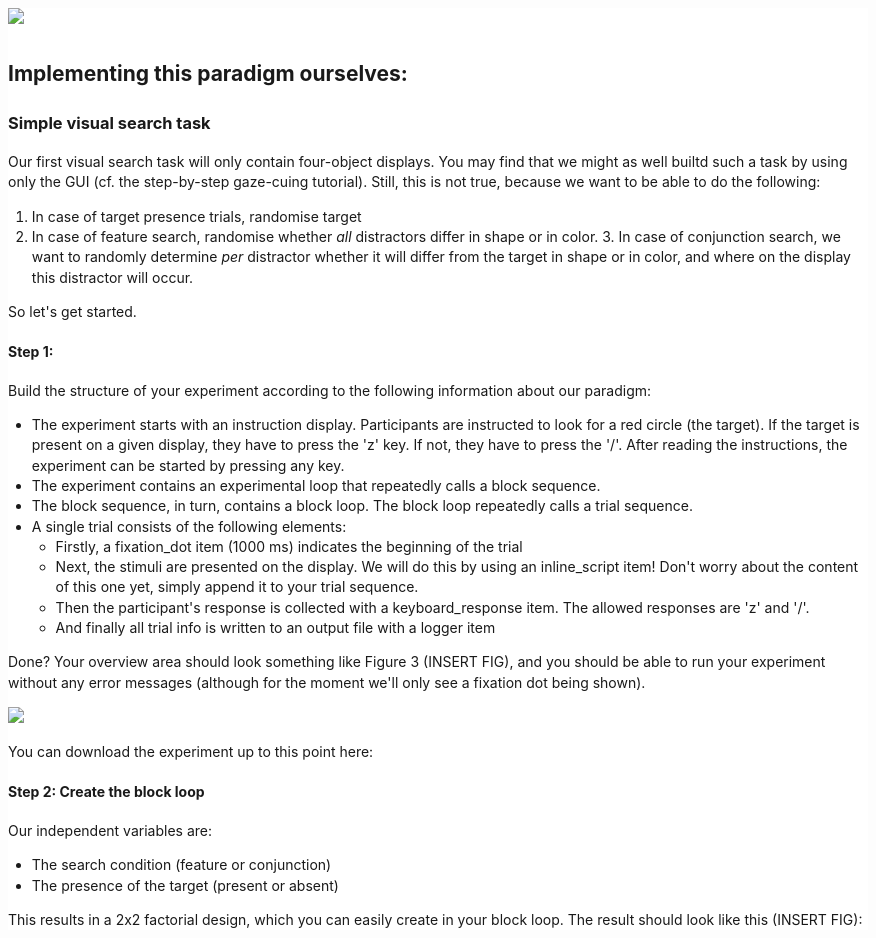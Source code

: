 ![](/img/fig/fig99.1.2.png)


## Implementing this paradigm ourselves:
	
### Simple visual search task
Our first visual search task will only contain four-object displays. You may find that we might as well builtd such a task by using only the GUI (cf. the step-by-step gaze-cuing tutorial). Still, this is not true, because we want to be able to do the following:
	
1. In case of target presence trials, randomise target
2. In case of feature search, randomise whether *all* distractors differ in shape or in color. 3. In case of conjunction search, we want to randomly determine *per* distractor whether it will differ from the target in shape or in color, and where on the display this distractor will occur.

So let's get started.

#### Step 1:
Build the structure of your experiment according to the following information about our paradigm:

- The experiment starts with an instruction display. Participants are instructed to look for a red circle (the target). If the target is present on a given display, they have to press the 'z' key. If not, they have to press the '/'. After reading the instructions, the experiment can be started by pressing any key.
- The experiment contains an experimental loop that repeatedly calls a block sequence.
- The block sequence, in turn, contains a block loop. The block loop repeatedly calls a trial sequence.
- A single trial consists of the following elements:
	- Firstly, a fixation_dot item (1000 ms) indicates the beginning of the trial 
	- Next, the stimuli are presented on the display. We will do this by using an inline_script item! Don't worry about the content of this one yet, simply append it to your trial sequence.
	- Then the participant's response is collected with a keyboard_response item. The allowed responses are 'z' and '/'.
	- And finally all trial info is written to an output file with a logger item

Done? Your overview area should look something like Figure 3 (INSERT FIG), and you should be able to run your experiment without any error messages (although for the moment we'll only see a fixation dot being shown).

![](/img/fig/fig99.1.3.png)


You can download the experiment up to this point here:

#### Step 2: Create the block loop

Our independent variables are:
	
- The search condition (feature or conjunction)
- The presence of the target (present or absent)

This results in a 2x2 factorial design, which you can easily create in your block loop. The result should look like this (INSERT FIG):
	